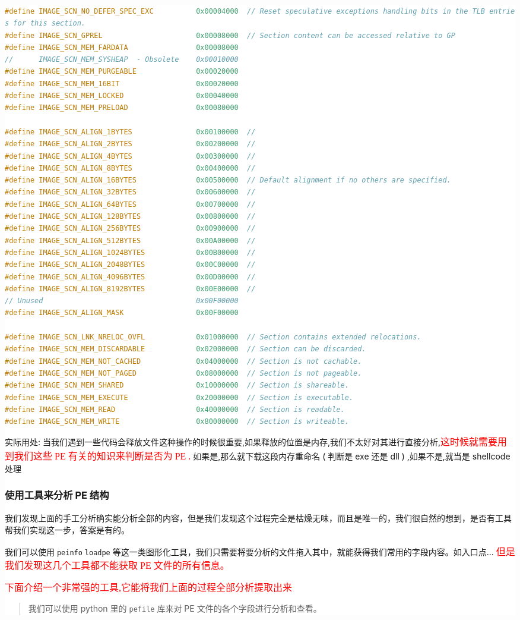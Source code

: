 ```c++
#define IMAGE_SCN_NO_DEFER_SPEC_EXC          0x00004000  // Reset speculative exceptions handling bits in the TLB entries for this section.
#define IMAGE_SCN_GPREL                      0x00008000  // Section content can be accessed relative to GP
#define IMAGE_SCN_MEM_FARDATA                0x00008000
//      IMAGE_SCN_MEM_SYSHEAP  - Obsolete    0x00010000
#define IMAGE_SCN_MEM_PURGEABLE              0x00020000
#define IMAGE_SCN_MEM_16BIT                  0x00020000
#define IMAGE_SCN_MEM_LOCKED                 0x00040000
#define IMAGE_SCN_MEM_PRELOAD                0x00080000

#define IMAGE_SCN_ALIGN_1BYTES               0x00100000  //
#define IMAGE_SCN_ALIGN_2BYTES               0x00200000  //
#define IMAGE_SCN_ALIGN_4BYTES               0x00300000  //
#define IMAGE_SCN_ALIGN_8BYTES               0x00400000  //
#define IMAGE_SCN_ALIGN_16BYTES              0x00500000  // Default alignment if no others are specified.
#define IMAGE_SCN_ALIGN_32BYTES              0x00600000  //
#define IMAGE_SCN_ALIGN_64BYTES              0x00700000  //
#define IMAGE_SCN_ALIGN_128BYTES             0x00800000  //
#define IMAGE_SCN_ALIGN_256BYTES             0x00900000  //
#define IMAGE_SCN_ALIGN_512BYTES             0x00A00000  //
#define IMAGE_SCN_ALIGN_1024BYTES            0x00B00000  //
#define IMAGE_SCN_ALIGN_2048BYTES            0x00C00000  //
#define IMAGE_SCN_ALIGN_4096BYTES            0x00D00000  //
#define IMAGE_SCN_ALIGN_8192BYTES            0x00E00000  //
// Unused                                    0x00F00000
#define IMAGE_SCN_ALIGN_MASK                 0x00F00000

#define IMAGE_SCN_LNK_NRELOC_OVFL            0x01000000  // Section contains extended relocations.
#define IMAGE_SCN_MEM_DISCARDABLE            0x02000000  // Section can be discarded.
#define IMAGE_SCN_MEM_NOT_CACHED             0x04000000  // Section is not cachable.
#define IMAGE_SCN_MEM_NOT_PAGED              0x08000000  // Section is not pageable.
#define IMAGE_SCN_MEM_SHARED                 0x10000000  // Section is shareable.
#define IMAGE_SCN_MEM_EXECUTE                0x20000000  // Section is executable.
#define IMAGE_SCN_MEM_READ                   0x40000000  // Section is readable.
#define IMAGE_SCN_MEM_WRITE                  0x80000000  // Section is writeable.
```

实际用处: 当我们遇到一些代码会释放文件这种操作的时候很重要,如果释放的位置是内存,我们不太好对其进行直接分析,<font color='red' face=Monaco size=3>这时候就需要用到我们这些 PE 有关的知识来判断是否为 PE .</font> 如果是,那么就下载这段内存重命名 ( 判断是 exe 还是 dll ) ,如果不是,就当是 shellcode 处理

### 使用工具来分析 PE 结构

我们发现上面的手工分析确实能分析全部的内容，但是我们发现这个过程完全是枯燥无味，而且是唯一的，我们很自然的想到，是否有工具帮我们实现这一步，答案是有的。

我们可以使用 `peinfo` `loadpe` 等这一类图形化工具，我们只需要将要分析的文件拖入其中，就能获得我们常用的字段内容。如入口点...
<font color='red' face=Monaco size=3>但是我们发现这几个工具都不能获取 PE 文件的所有信息。</font>

<font color='red' face=Monaco size=3>下面介绍一个非常强的工具,它能将我们上面的过程全部分析提取出来</font>

> 我们可以使用 python 里的 `pefile` 库来对 PE 文件的各个字段进行分析和查看。

